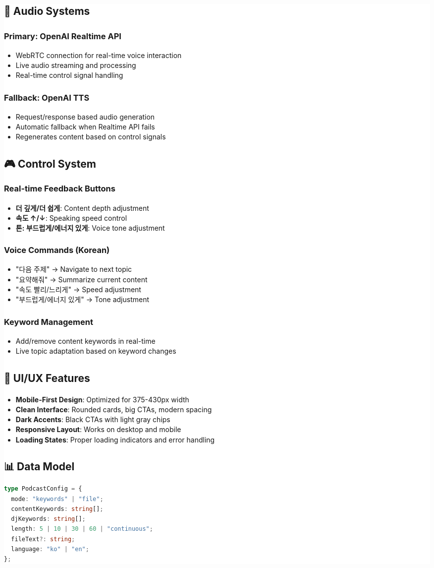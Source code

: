 ## 🎵 Audio Systems

### Primary: OpenAI Realtime API

- WebRTC connection for real-time voice interaction
- Live audio streaming and processing
- Real-time control signal handling

### Fallback: OpenAI TTS

- Request/response based audio generation
- Automatic fallback when Realtime API fails
- Regenerates content based on control signals

## 🎮 Control System

### Real-time Feedback Buttons

- **더 깊게/더 쉽게**: Content depth adjustment
- **속도 ↑/↓**: Speaking speed control
- **톤: 부드럽게/에너지 있게**: Voice tone adjustment

### Voice Commands (Korean)

- "다음 주제" → Navigate to next topic
- "요약해줘" → Summarize current content
- "속도 빨리/느리게" → Speed adjustment
- "부드럽게/에너지 있게" → Tone adjustment

### Keyword Management

- Add/remove content keywords in real-time
- Live topic adaptation based on keyword changes

## 🎨 UI/UX Features

- **Mobile-First Design**: Optimized for 375-430px width
- **Clean Interface**: Rounded cards, big CTAs, modern spacing
- **Dark Accents**: Black CTAs with light gray chips
- **Responsive Layout**: Works on desktop and mobile
- **Loading States**: Proper loading indicators and error handling

## 📊 Data Model

```typescript
type PodcastConfig = {
  mode: "keywords" | "file";
  contentKeywords: string[];
  djKeywords: string[];
  length: 5 | 10 | 30 | 60 | "continuous";
  fileText?: string;
  language: "ko" | "en";
};
```
